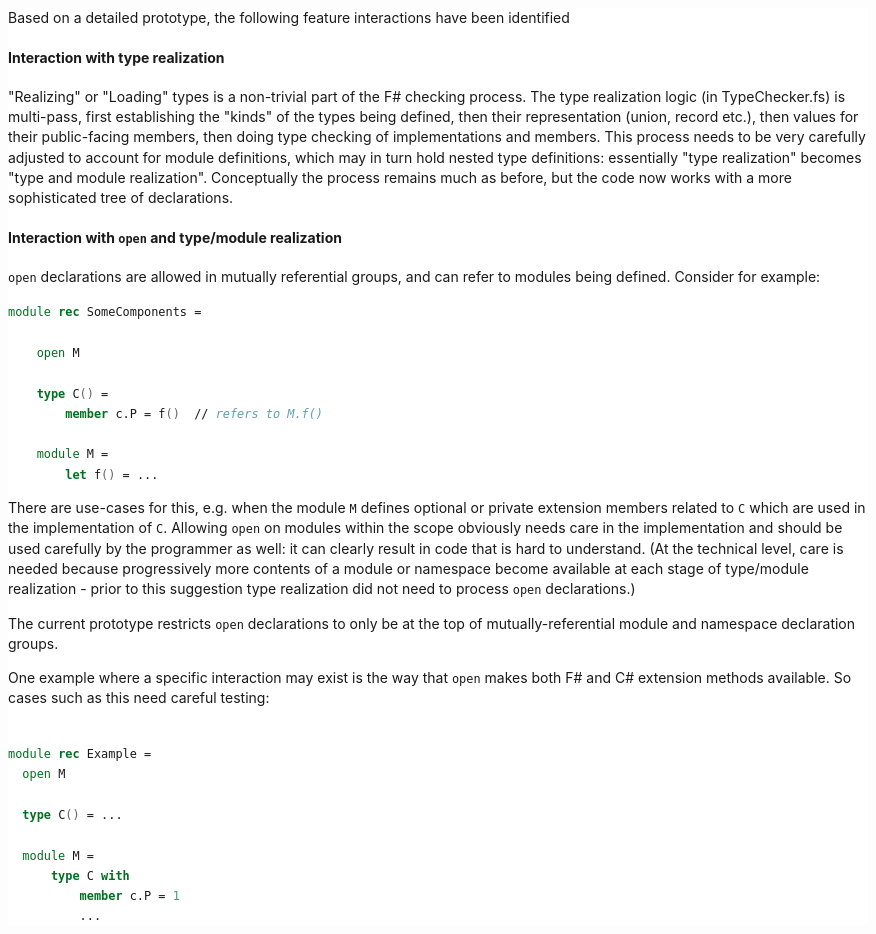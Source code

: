 Based on a detailed prototype, the following feature interactions have been identified

#### Interaction with type realization 

"Realizing" or "Loading" types is a non-trivial part of the F# checking process. The type realization logic (in TypeChecker.fs)
is multi-pass, first establishing the "kinds" of the types being defined, then their representation (union, record etc.), then
values for their public-facing members, then doing type checking of implementations and members.  This process needs to be very
carefully adjusted to account for module definitions, which may in turn hold nested type definitions: essentially
"type realization" becomes "type and module realization".  Conceptually the
process remains much as before, but the code now works with a more sophisticated tree of declarations.

#### Interaction with ``open`` and type/module realization 

 ``open`` declarations are allowed in mutually referential groups, and can refer to modules being defined. Consider
for example:

```fsharp
module rec SomeComponents = 

    open M

    type C() = 
        member c.P = f()  // refers to M.f() 

    module M = 
        let f() = ...

```

There are use-cases for this, e.g. when the module ``M`` defines optional or private extension members related to ``C``
which are used in the implementation of ``C``.
Allowing ``open`` on modules within the scope obviously needs care in the implementation and
should be used carefully by the programmer as well: it can clearly result in code that is hard
to understand. (At the technical level, care is needed because progressively more contents of a module or namespace
become available at each stage of type/module realization - prior to this suggestion type realization did not need to
process ``open`` declarations.)

The current prototype restricts ``open`` declarations to only be at the top of mutually-referential 
module and namespace declaration groups.

One example where a specific interaction may exist is the way
that ``open`` makes both F# and C# extension methods available.  So cases such as this need careful testing:

```fsharp

module rec Example = 
  open M

  type C() = ...

  module M = 
      type C with 
          member c.P = 1
          ...
```
